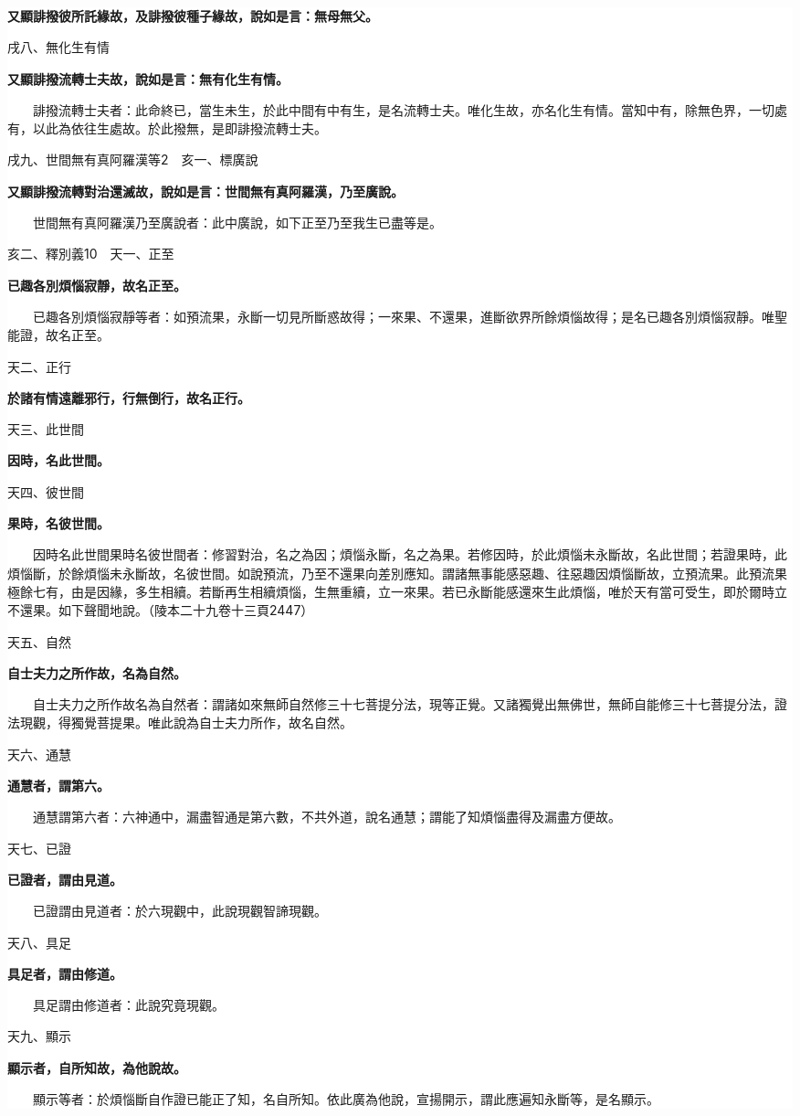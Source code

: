 **又顯誹撥彼所託緣故，及誹撥彼種子緣故，說如是言：無母無父。**

戌八、無化生有情

**又顯誹撥流轉士夫故，說如是言：無有化生有情。**

　　誹撥流轉士夫者：此命終已，當生未生，於此中間有中有生，是名流轉士夫。唯化生故，亦名化生有情。當知中有，除無色界，一切處有，以此為依往生處故。於此撥無，是即誹撥流轉士夫。

戌九、世間無有真阿羅漢等2　亥一、標廣說

**又顯誹撥流轉對治還滅故，說如是言：世間無有真阿羅漢，乃至廣說。**

　　世間無有真阿羅漢乃至廣說者：此中廣說，如下正至乃至我生已盡等是。

亥二、釋別義10　天一、正至

**已趣各別煩惱寂靜，故名正至。**

　　已趣各別煩惱寂靜等者：如預流果，永斷一切見所斷惑故得；一來果、不還果，進斷欲界所餘煩惱故得；是名已趣各別煩惱寂靜。唯聖能證，故名正至。

天二、正行

**於諸有情遠離邪行，行無倒行，故名正行。**

天三、此世間

**因時，名此世間。**

天四、彼世間

**果時，名彼世間。**

　　因時名此世間果時名彼世間者：修習對治，名之為因；煩惱永斷，名之為果。若修因時，於此煩惱未永斷故，名此世間；若證果時，此煩惱斷，於餘煩惱未永斷故，名彼世間。如說預流，乃至不還果向差別應知。謂諸無事能感惡趣、往惡趣因煩惱斷故，立預流果。此預流果極餘七有，由是因緣，多生相續。若斷再生相續煩惱，生無重續，立一來果。若已永斷能感還來生此煩惱，唯於天有當可受生，即於爾時立不還果。如下聲聞地說。（陵本二十九卷十三頁2447）

天五、自然

**自士夫力之所作故，名為自然。**

　　自士夫力之所作故名為自然者：謂諸如來無師自然修三十七菩提分法，現等正覺。又諸獨覺出無佛世，無師自能修三十七菩提分法，證法現觀，得獨覺菩提果。唯此說為自士夫力所作，故名自然。

天六、通慧

**通慧者，謂第六。**

　　通慧謂第六者：六神通中，漏盡智通是第六數，不共外道，說名通慧；謂能了知煩惱盡得及漏盡方便故。

天七、已證

**已證者，謂由見道。**

　　已證謂由見道者：於六現觀中，此說現觀智諦現觀。

天八、具足

**具足者，謂由修道。**

　　具足謂由修道者：此說究竟現觀。

天九、顯示

**顯示者，自所知故，為他說故。**

　　顯示等者：於煩惱斷自作證已能正了知，名自所知。依此廣為他說，宣揚開示，謂此應遍知永斷等，是名顯示。
